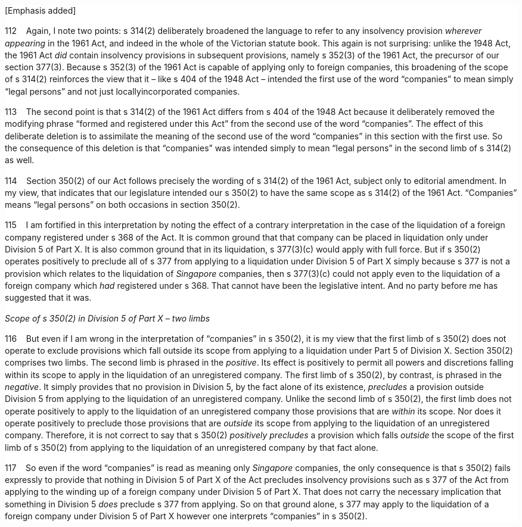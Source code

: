  [Emphasis added] 

112    Again, I note two points: s 314(2) deliberately broadened the language to refer to any insolvency provision _wherever appearing_ in the 1961 Act, and indeed in the whole of the Victorian statute book. This again is not surprising: unlike the 1948 Act, the 1961 Act _did_ contain insolvency provisions in subsequent provisions, namely s 352(3) of the 1961 Act, the precursor of our section 377(3). Because s 352(3) of the 1961 Act is capable of applying only to foreign companies, this broadening of the scope of s 314(2) reinforces the view that it – like s 404 of the 1948 Act – intended the first use of the word “companies” to mean simply “legal persons” and not just locallyincorporated companies. 

113    The second point is that s 314(2) of the 1961 Act differs from s 404 of the 1948 Act because it deliberately removed the modifying phrase “formed and registered under this Act” from the second use of the word “companies”. The effect of this deliberate deletion is to assimilate the meaning of the second use of the word “companies” in this section with the first use. So the consequence of this deletion is that “companies” was intended simply to mean “legal persons” in the second limb of s 314(2) as well. 

114    Section 350(2) of our Act follows precisely the wording of s 314(2) of the 1961 Act, subject only to editorial amendment. In my view, that indicates that our legislature intended our s 350(2) to have the same scope as s 314(2) of the 1961 Act. “Companies” means “legal persons” on both occasions in section 350(2). 

115    I am fortified in this interpretation by noting the effect of a contrary interpretation in the case of the liquidation of a foreign company registered under s 368 of the Act. It is common ground that that company can be placed in liquidation only under Division 5 of Part X. It is also common ground that in its liquidation, s 377(3)(c) would apply with full force. But if s 350(2) operates positively to preclude all of s 377 from applying to a liquidation under Division 5 of Part X simply because s 377 is not a provision which relates to the liquidation of _Singapore_ companies, then s 377(3)(c) could not apply even to the liquidation of a foreign company which _had_ registered under s 368. That cannot have been the legislative intent. And no party before me has suggested that it was. 

_Scope of s 350(2) in Division 5 of Part X – two limbs_ 


116    But even if I am wrong in the interpretation of “companies” in s 350(2), it is my view that the first limb of s 350(2) does not operate to exclude provisions which fall outside its scope from applying to a liquidation under Part 5 of Division X. Section 350(2) comprises two limbs. The second limb is phrased in the _positive_. Its effect is positively to permit all powers and discretions falling within its scope to apply in the liquidation of an unregistered company. The first limb of s 350(2), by contrast, is phrased in the _negative_. It simply provides that no provision in Division 5, by the fact alone of its existence, _precludes_ a provision outside Division 5 from applying to the liquidation of an unregistered company. Unlike the second limb of s 350(2), the first limb does not operate positively to apply to the liquidation of an unregistered company those provisions that are _within_ its scope. Nor does it operate positively to preclude those provisions that are _outside_ its scope from applying to the liquidation of an unregistered company. Therefore, it is not correct to say that s 350(2) _positively precludes_ a provision which falls _outside_ the scope of the first limb of s 350(2) from applying to the liquidation of an unregistered company by that fact alone. 

117    So even if the word “companies” is read as meaning only _Singapore_ companies, the only consequence is that s 350(2) fails expressly to provide that nothing in Division 5 of Part X of the Act precludes insolvency provisions such as s 377 of the Act from applying to the winding up of a foreign company under Division 5 of Part X. That does not carry the necessary implication that something in Division 5 _does_ preclude s 377 from applying. So on that ground alone, s 377 may apply to the liquidation of a foreign company under Division 5 of Part X however one interprets “companies” in s 350(2). 
